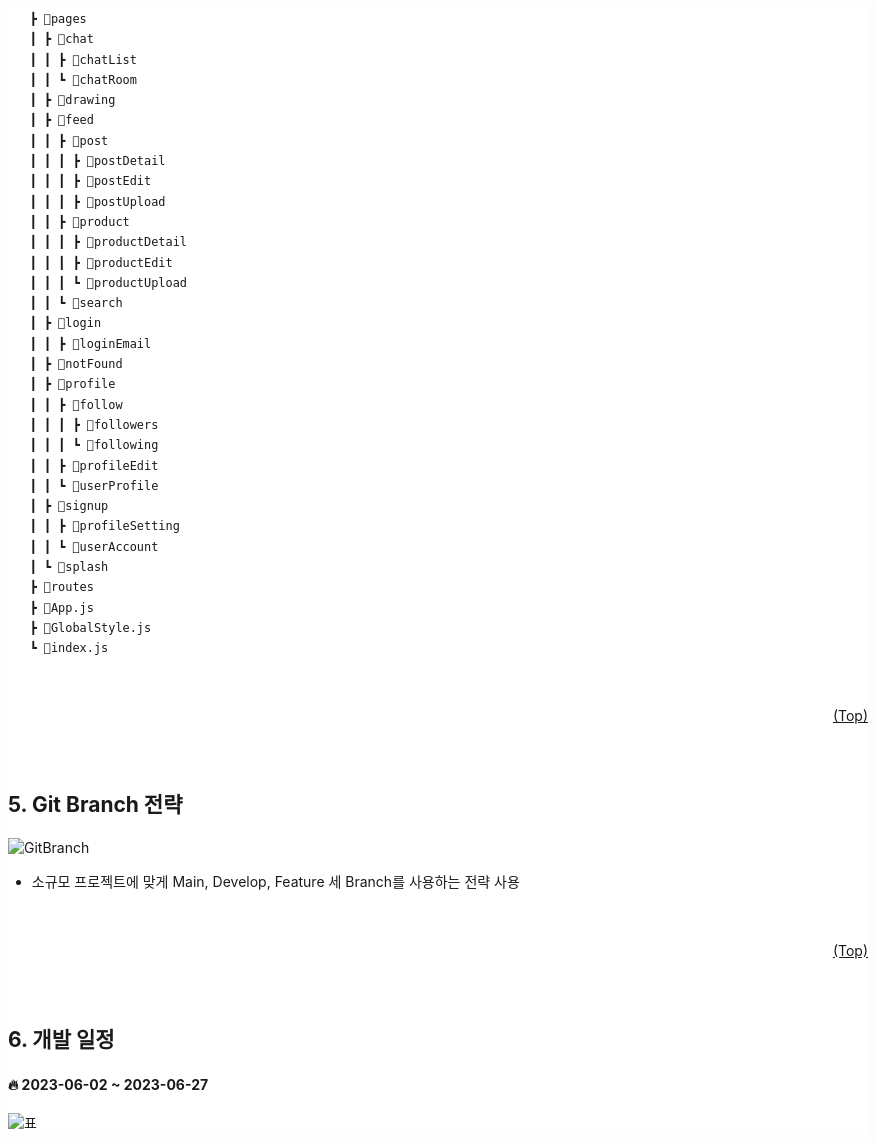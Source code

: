 ```
   ┣ 📂pages
   ┃ ┣ 📂chat
   ┃ ┃ ┣ 📂chatList
   ┃ ┃ ┗ 📂chatRoom
   ┃ ┣ 📂drawing
   ┃ ┣ 📂feed
   ┃ ┃ ┣ 📂post
   ┃ ┃ ┃ ┣ 📂postDetail
   ┃ ┃ ┃ ┣ 📂postEdit
   ┃ ┃ ┃ ┣ 📂postUpload
   ┃ ┃ ┣ 📂product
   ┃ ┃ ┃ ┣ 📂productDetail
   ┃ ┃ ┃ ┣ 📂productEdit
   ┃ ┃ ┃ ┗ 📂productUpload
   ┃ ┃ ┗ 📂search
   ┃ ┣ 📂login
   ┃ ┃ ┣ 📂loginEmail
   ┃ ┣ 📂notFound
   ┃ ┣ 📂profile
   ┃ ┃ ┣ 📂follow
   ┃ ┃ ┃ ┣ 📂followers
   ┃ ┃ ┃ ┗ 📂following
   ┃ ┃ ┣ 📂profileEdit
   ┃ ┃ ┗ 📂userProfile
   ┃ ┣ 📂signup
   ┃ ┃ ┣ 📂profileSetting
   ┃ ┃ ┗ 📂userAccount
   ┃ ┗ 📂splash
   ┣ 📂routes
   ┣ 📜App.js
   ┣ 📜GlobalStyle.js
   ┗ 📜index.js
```
<br/>

<p align="right"><a href="#top">(Top)</a></p>

<br/>

## 5. Git Branch 전략
![GitBranch](https://github.com/24-gitTest/demo-repository/assets/87430624/745e1de4-2428-48f4-b97f-f9af03eae4f3)

* 소규모 프로젝트에 맞게 Main, Develop, Feature 세 Branch를 사용하는 전략 사용

<br/>

<p align="right"><a href="#top">(Top)</a></p>

<br/>

## 6. 개발 일정
#### 🔥 2023-06-02 ~ 2023-06-27
<img width="1874" alt="표" src="https://user-images.githubusercontent.com/105365737/210504168-43b9f888-eb95-46a1-9fe4-0580a7c5cf0e.png">
